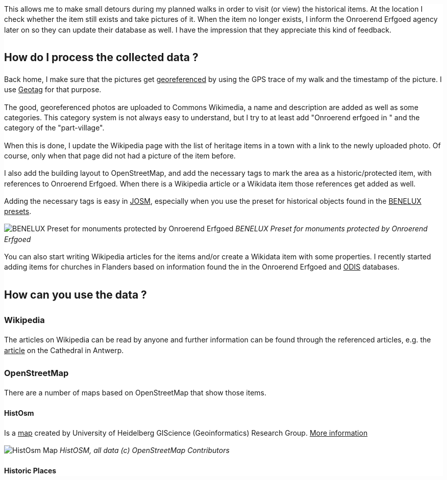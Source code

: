 This allows me to make small detours during my planned walks in order to visit (or view) the historical items. At the location I check whether the item still exists and take pictures of it. When the item no longer exists, I inform the Onroerend Erfgoed agency later on so they can update their database as well. I have the impression that they appreciate this kind of feedback.

## How do I process the collected data ?
Back home, I make sure that the pictures get [georeferenced](https://en.wikipedia.org/wiki/Georeferencing) by using the GPS trace of my walk and the timestamp of the picture. I use [Geotag](http://geotag.sourceforge.net/) for that purpose.

The good, georeferenced photos are uploaded to Commons Wikimedia, a name and description are added as well as some categories. This category system is not always easy to understand, but I try to at least add "Onroerend erfgoed in <city>" and the category of the "part-village".

When this is done, I update the Wikipedia page with the list of heritage items in a town with a link to the newly uploaded photo. Of course, only when that page did not had a picture of the item before.

I also add the building layout to OpenStreetMap, and add the necessary tags to mark the area as a historic/protected item, with references to Onroerend Erfgoed. When there is a Wikipedia article or a Wikidata item those references get added as well.

Adding the necessary tags is easy in [JOSM](https://josm.openstreetmap.de/), especially when you use the preset for historical objects found in the [BENELUX presets](https://josm.openstreetmap.de/wiki/Presets/BENELUX).

![BENELUX Preset for monuments protected by Onroerend Erfgoed](https://photos.smugmug.com/OSM/Screenshots/HeritageCrowdSourced/i-pW9ptVd/0/X3/Screen%20Shot%202017-03-27%20at%2015.20.47-X3.png)
*BENELUX Preset for monuments protected by Onroerend Erfgoed*

You can also start writing Wikipedia articles for the items and/or create a Wikidata item with some properties. I recently started adding items for churches in Flanders based on information found the in the Onroerend Erfgoed and [ODIS](http://www.odis.be/) databases.

## How can you use the data ?

### Wikipedia
The articles on Wikipedia can be read by anyone and further information can be found through the referenced articles, e.g. the [article](https://en.wikipedia.org/wiki/Cathedral_of_Our_Lady_(Antwerp)) on the Cathedral in Antwerp.

### OpenStreetMap
There are a number of maps based on OpenStreetMap that show those items.
#### HistOsm

Is a [map](http://histosm.org/) created by University of Heidelberg GIScience (Geoinformatics) Research Group. [More information](https://wiki.openstreetmap.org/wiki/HistOSM)

![HistOsm Map](https://photos.smugmug.com/OSM/Screenshots/HeritageCrowdSourced/i-ChHBNKX/0/X3/Screen%20Shot%202017-03-27%20at%2013.54.30-X3.png)
*HistOSM, all data (c) OpenStreetMap Contributors*

#### Historic Places
